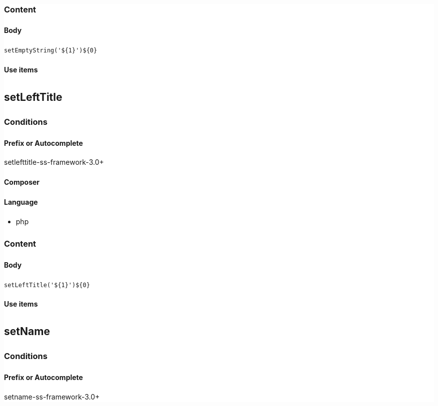 ### Content

#### Body

```

```

```
setEmptyString('${1}')${0}
```

#### Use items



## setLeftTitle

### Conditions

#### Prefix or Autocomplete


setlefttitle-ss-framework-3.0+

#### Composer



#### Language


 - php

### Content

#### Body

```

```

```
setLeftTitle('${1}')${0}
```

#### Use items



## setName

### Conditions

#### Prefix or Autocomplete


setname-ss-framework-3.0+
